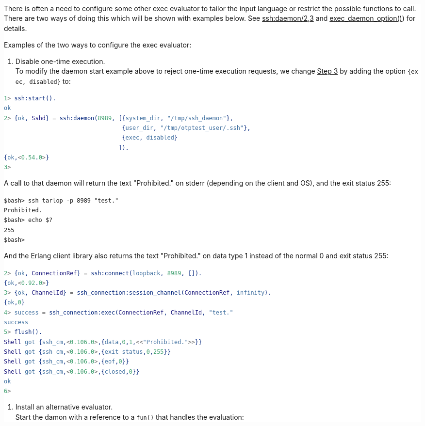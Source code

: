 There is often a need to configure some other exec evaluator to tailor the input
language or restrict the possible functions to call. There are two ways of doing
this which will be shown with examples below. See
[ssh:daemon/2,3](`ssh:daemon/2`) and
[exec_daemon_option()](`t:ssh:exec_daemon_option/0`)) for details.

Examples of the two ways to configure the exec evaluator:

1. Disable one-time execution.  
   To modify the daemon start example above to reject one-time execution
   requests, we change [Step 3](using_ssh.md#start-daemon-step3) by adding the
   option `{exec, disabled}` to:

```erlang
1> ssh:start().
ok
2> {ok, Sshd} = ssh:daemon(8989, [{system_dir, "/tmp/ssh_daemon"},
                                  {user_dir, "/tmp/otptest_user/.ssh"},
                                  {exec, disabled}
                                 ]).
{ok,<0.54.0>}
3>
```

A call to that daemon will return the text "Prohibited." on stderr (depending on
the client and OS), and the exit status 255:

```text
$bash> ssh tarlop -p 8989 "test."
Prohibited.
$bash> echo $?
255
$bash>
```

And the Erlang client library also returns the text "Prohibited." on data type 1
instead of the normal 0 and exit status 255:

```erlang
2> {ok, ConnectionRef} = ssh:connect(loopback, 8989, []).
{ok,<0.92.0>}
3> {ok, ChannelId} = ssh_connection:session_channel(ConnectionRef, infinity).
{ok,0}
4> success = ssh_connection:exec(ConnectionRef, ChannelId, "test."
success
5> flush().
Shell got {ssh_cm,<0.106.0>,{data,0,1,<<"Prohibited.">>}}
Shell got {ssh_cm,<0.106.0>,{exit_status,0,255}}
Shell got {ssh_cm,<0.106.0>,{eof,0}}
Shell got {ssh_cm,<0.106.0>,{closed,0}}
ok
6>
```

1. Install an alternative evaluator.  
   Start the damon with a reference to a `fun()` that handles the evaluation:
